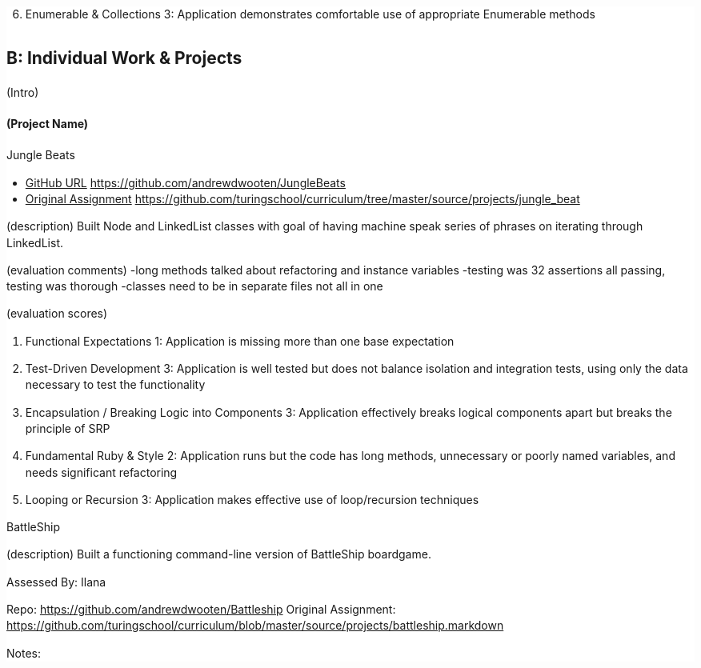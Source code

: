 6. Enumerable & Collections
	3: Application demonstrates comfortable use of appropriate Enumerable methods




## B: Individual Work & Projects

(Intro)

#### (Project Name)
Jungle Beats
* [GitHub URL]()
https://github.com/andrewdwooten/JungleBeats
* [Original Assignment]()
https://github.com/turingschool/curriculum/tree/master/source/projects/jungle_beat

(description)
Built Node and LinkedList classes with goal of having machine speak
series of phrases on iterating through LinkedList.

(evaluation comments)
-long methods talked about refactoring and instance variables
-testing was 32 assertions all passing, testing was thorough
-classes need to be in separate files not all in one

(evaluation scores)

1. Functional Expectations
1: Application is missing more than one base expectation

2. Test-Driven Development
3: Application is well tested but does not balance isolation and integration tests,
   using only the data necessary to test the functionality

3. Encapsulation / Breaking Logic into Components
3: Application effectively breaks logical components apart but breaks the principle of SRP

4. Fundamental Ruby & Style
2: Application runs but the code has long methods, unnecessary or poorly named variables,
 	 and needs significant refactoring

5. Looping or Recursion
3: Application makes effective use of loop/recursion techniques



BattleShip

(description)
	Built a functioning command-line version of BattleShip boardgame.

Assessed By: Ilana

Repo: https://github.com/andrewdwooten/Battleship
Original Assignment: https://github.com/turingschool/curriculum/blob/master/source/projects/battleship.markdown

Notes:
